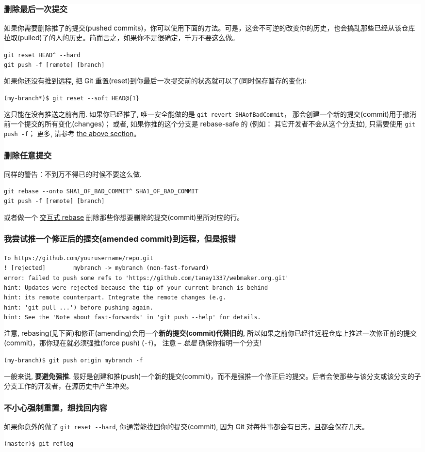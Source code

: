 ### 删除最后一次提交

如果你需要删除推了的提交(pushed commits)，你可以使用下面的方法。可是，这会不可逆的改变你的历史，也会搞乱那些已经从该仓库拉取(pulled)了的人的历史。简而言之，如果你不是很确定，千万不要这么做。

```shell
git reset HEAD^ --hard
git push -f [remote] [branch]
```

如果你还没有推到远程, 把 Git 重置(reset)到你最后一次提交前的状态就可以了(同时保存暂存的变化):

```shell
(my-branch*)$ git reset --soft HEAD@{1}

```

这只能在没有推送之前有用. 如果你已经推了, 唯一安全能做的是 `git revert SHAofBadCommit`， 那会创建一个新的提交(commit)用于撤消前一个提交的所有变化(changes)； 或者, 如果你推的这个分支是 rebase-safe 的 (例如： 其它开发者不会从这个分支拉), 只需要使用 `git push -f`； 更多, 请参考 [the above section](#deleteremove-last-pushed-commit)。

### 删除任意提交

同样的警告：不到万不得已的时候不要这么做.

```shell
git rebase --onto SHA1_OF_BAD_COMMIT^ SHA1_OF_BAD_COMMIT
git push -f [remote] [branch]
```

或者做一个 [交互式 rebase](#interactive-rebase) 删除那些你想要删除的提交(commit)里所对应的行。

### 我尝试推一个修正后的提交(amended commit)到远程，但是报错

```shell
To https://github.com/yourusername/repo.git
! [rejected]        mybranch -> mybranch (non-fast-forward)
error: failed to push some refs to 'https://github.com/tanay1337/webmaker.org.git'
hint: Updates were rejected because the tip of your current branch is behind
hint: its remote counterpart. Integrate the remote changes (e.g.
hint: 'git pull ...') before pushing again.
hint: See the 'Note about fast-forwards' in 'git push --help' for details.
```

注意, rebasing(见下面)和修正(amending)会用一个**新的提交(commit)代替旧的**, 所以如果之前你已经往远程仓库上推过一次修正前的提交(commit)，那你现在就必须强推(force push) (`-f`)。 注意 &ndash; _总是_ 确保你指明一个分支!

```shell
(my-branch)$ git push origin mybranch -f
```

一般来说, **要避免强推**. 最好是创建和推(push)一个新的提交(commit)，而不是强推一个修正后的提交。后者会使那些与该分支或该分支的子分支工作的开发者，在源历史中产生冲突。

### 不小心强制重置，想找回内容

如果你意外的做了 `git reset --hard`, 你通常能找回你的提交(commit), 因为 Git 对每件事都会有日志，且都会保存几天。

```shell
(master)$ git reflog
```
